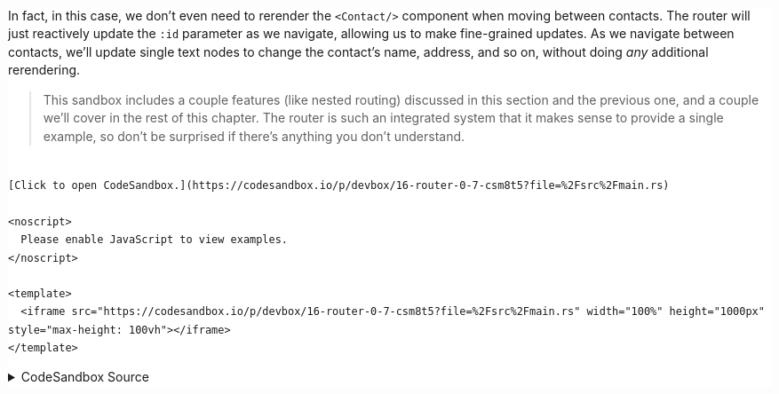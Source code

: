 In fact, in this case, we don’t even need to rerender the `<Contact/>` component when moving between contacts. The router will just reactively update the `:id` parameter as we navigate, allowing us to make fine-grained updates. As we navigate between contacts, we’ll update single text nodes to change the contact’s name, address, and so on, without doing _any_ additional rerendering.

> This sandbox includes a couple features (like nested routing) discussed in this section and the previous one, and a couple we’ll cover in the rest of this chapter. The router is such an integrated system that it makes sense to provide a single example, so don’t be surprised if there’s anything you don’t understand.

```admonish sandbox title="Live example" collapsible=true

[Click to open CodeSandbox.](https://codesandbox.io/p/devbox/16-router-0-7-csm8t5?file=%2Fsrc%2Fmain.rs)

<noscript>
  Please enable JavaScript to view examples.
</noscript>

<template>
  <iframe src="https://codesandbox.io/p/devbox/16-router-0-7-csm8t5?file=%2Fsrc%2Fmain.rs" width="100%" height="1000px" style="max-height: 100vh"></iframe>
</template>

```

<details><summary>CodeSandbox Source</summary></details>
</preview>

